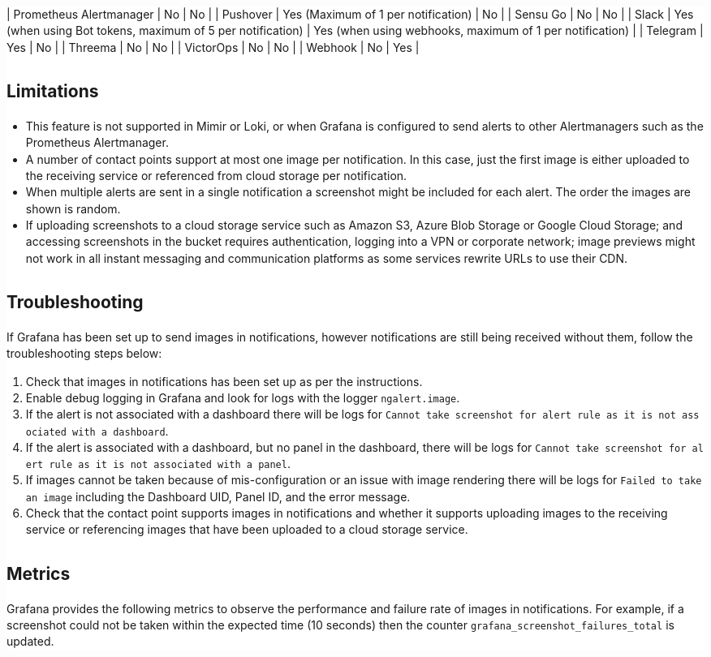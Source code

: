 | Prometheus Alertmanager | No                                                         | No                                                       |
| Pushover                | Yes (Maximum of 1 per notification)                        | No                                                       |
| Sensu Go                | No                                                         | No                                                       |
| Slack                   | Yes (when using Bot tokens, maximum of 5 per notification) | Yes (when using webhooks, maximum of 1 per notification) |
| Telegram                | Yes                                                        | No                                                       |
| Threema                 | No                                                         | No                                                       |
| VictorOps               | No                                                         | No                                                       |
| Webhook                 | No                                                         | Yes                                                      |

## Limitations

- This feature is not supported in Mimir or Loki, or when Grafana is configured to send alerts to other Alertmanagers such as the Prometheus Alertmanager.
- A number of contact points support at most one image per notification. In this case, just the first image is either uploaded to the receiving service or referenced from cloud storage per notification.
- When multiple alerts are sent in a single notification a screenshot might be included for each alert. The order the images are shown is random.
- If uploading screenshots to a cloud storage service such as Amazon S3, Azure Blob Storage or Google Cloud Storage; and accessing screenshots in the bucket requires authentication, logging into a VPN or corporate network; image previews might not work in all instant messaging and communication platforms as some services rewrite URLs to use their CDN.

## Troubleshooting

If Grafana has been set up to send images in notifications, however notifications are still being received without them, follow the troubleshooting steps below:

1. Check that images in notifications has been set up as per the instructions.
2. Enable debug logging in Grafana and look for logs with the logger `ngalert.image`.
3. If the alert is not associated with a dashboard there will be logs for `Cannot take screenshot for alert rule as it is not associated with a dashboard`.
4. If the alert is associated with a dashboard, but no panel in the dashboard, there will be logs for `Cannot take screenshot for alert rule as it is not associated with a panel`.
5. If images cannot be taken because of mis-configuration or an issue with image rendering there will be logs for `Failed to take an image` including the Dashboard UID, Panel ID, and the error message.
6. Check that the contact point supports images in notifications and whether it supports uploading images to the receiving service or referencing images that have been uploaded to a cloud storage service.

## Metrics

Grafana provides the following metrics to observe the performance and failure rate of images in notifications.
For example, if a screenshot could not be taken within the expected time (10 seconds) then the counter `grafana_screenshot_failures_total` is updated.
